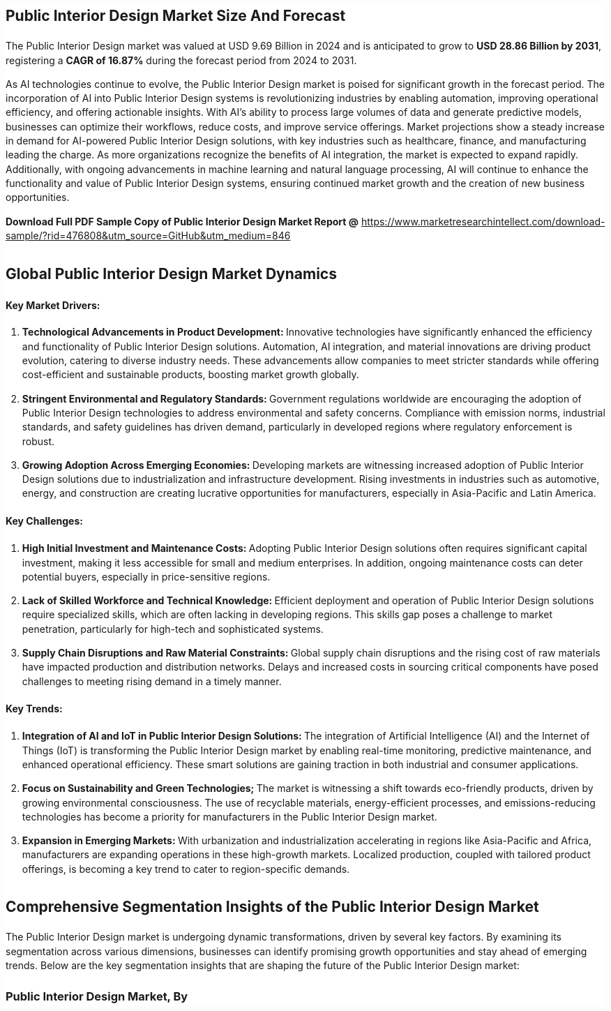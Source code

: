 <h2>Public Interior Design Market Size And Forecast</h2><p>The Public Interior Design market was valued at USD 9.69 Billion in 2024 and is anticipated to grow to <strong>USD 28.86 Billion by 2031</strong>, registering a <strong>CAGR of 16.87%</strong> during the forecast period from 2024 to 2031.</p><p>As AI technologies continue to evolve, the Public Interior Design market is poised for significant growth in the forecast period. The incorporation of AI into Public Interior Design systems is revolutionizing industries by enabling automation, improving operational efficiency, and offering actionable insights. With AI’s ability to process large volumes of data and generate predictive models, businesses can optimize their workflows, reduce costs, and improve service offerings. Market projections show a steady increase in demand for AI-powered Public Interior Design solutions, with key industries such as healthcare, finance, and manufacturing leading the charge. As more organizations recognize the benefits of AI integration, the market is expected to expand rapidly. Additionally, with ongoing advancements in machine learning and natural language processing, AI will continue to enhance the functionality and value of Public Interior Design systems, ensuring continued market growth and the creation of new business opportunities.</p><p><strong>Download Full PDF Sample Copy of Public Interior Design Market Report @</strong>&nbsp;<a href="https://www.marketresearchintellect.com/download-sample/?rid=476808&amp;utm_source=GitHub&amp;utm_medium=846">https://www.marketresearchintellect.com/download-sample/?rid=476808&amp;utm_source=GitHub&amp;utm_medium=846</a></p><h2>Global Public Interior Design Market Dynamics</h2><h4><strong>Key Market Drivers:</strong></h4><ol><li><p><strong>Technological Advancements in Product Development:&nbsp;</strong>Innovative technologies have significantly enhanced the efficiency and functionality of Public Interior Design solutions. Automation, AI integration, and material innovations are driving product evolution, catering to diverse industry needs. These advancements allow companies to meet stricter standards while offering cost-efficient and sustainable products, boosting market growth globally.</p></li><li><p><strong>Stringent Environmental and Regulatory Standards:&nbsp;</strong>Government regulations worldwide are encouraging the adoption of Public Interior Design technologies to address environmental and safety concerns. Compliance with emission norms, industrial standards, and safety guidelines has driven demand, particularly in developed regions where regulatory enforcement is robust.</p></li><li><p><strong>Growing Adoption Across Emerging Economies:&nbsp;</strong>Developing markets are witnessing increased adoption of Public Interior Design solutions due to industrialization and infrastructure development. Rising investments in industries such as automotive, energy, and construction are creating lucrative opportunities for manufacturers, especially in Asia-Pacific and Latin America.</p></li></ol><h4><strong>Key Challenges:</strong></h4><ol><li><p><strong>High Initial Investment and Maintenance Costs:&nbsp;</strong>Adopting Public Interior Design solutions often requires significant capital investment, making it less accessible for small and medium enterprises. In addition, ongoing maintenance costs can deter potential buyers, especially in price-sensitive regions.</p></li><li><p><strong>Lack of Skilled Workforce and Technical Knowledge:&nbsp;</strong>Efficient deployment and operation of Public Interior Design solutions require specialized skills, which are often lacking in developing regions. This skills gap poses a challenge to market penetration, particularly for high-tech and sophisticated systems.</p></li><li><p><strong>Supply Chain Disruptions and Raw Material Constraints:&nbsp;</strong>Global supply chain disruptions and the rising cost of raw materials have impacted production and distribution networks. Delays and increased costs in sourcing critical components have posed challenges to meeting rising demand in a timely manner.</p></li></ol><h4><strong>Key Trends:</strong></h4><ol><li><p><strong>Integration of AI and IoT in Public Interior Design Solutions:&nbsp;</strong>The integration of Artificial Intelligence (AI) and the Internet of Things (IoT) is transforming the Public Interior Design market by enabling real-time monitoring, predictive maintenance, and enhanced operational efficiency. These smart solutions are gaining traction in both industrial and consumer applications.</p></li><li><p><strong>Focus on Sustainability and Green Technologies;&nbsp;</strong>The market is witnessing a shift towards eco-friendly products, driven by growing environmental consciousness. The use of recyclable materials, energy-efficient processes, and emissions-reducing technologies has become a priority for manufacturers in the Public Interior Design market.</p></li><li><p><strong>Expansion in Emerging Markets:&nbsp;</strong>With urbanization and industrialization accelerating in regions like Asia-Pacific and Africa, manufacturers are expanding operations in these high-growth markets. Localized production, coupled with tailored product offerings, is becoming a key trend to cater to region-specific demands.</p></li></ol><div class="article-main__content" data-test-id="publishing-text-block"><h2>Comprehensive Segmentation Insights of the Public Interior Design Market</h2><p>The Public Interior Design market is undergoing dynamic transformations, driven by several key factors. By examining its segmentation across various dimensions, businesses can identify promising growth opportunities and stay ahead of emerging trends. Below are the key segmentation insights that are shaping the future of the Public Interior Design market:</p><h3><strong>Public Interior Design Market, By